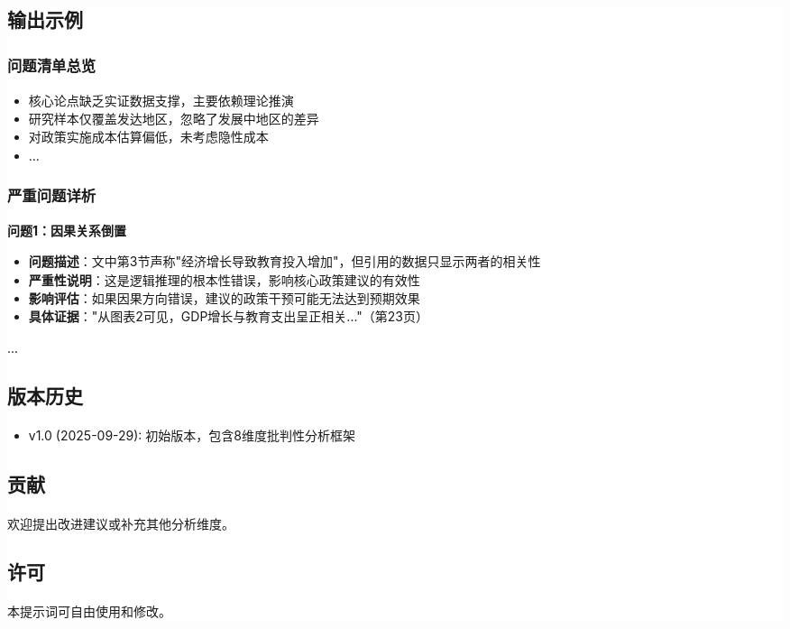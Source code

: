 
## 输出示例

### 问题清单总览
- 核心论点缺乏实证数据支撑，主要依赖理论推演
- 研究样本仅覆盖发达地区，忽略了发展中地区的差异
- 对政策实施成本估算偏低，未考虑隐性成本
- ...

### 严重问题详析
**问题1：因果关系倒置**
- **问题描述**：文中第3节声称"经济增长导致教育投入增加"，但引用的数据只显示两者的相关性
- **严重性说明**：这是逻辑推理的根本性错误，影响核心政策建议的有效性
- **影响评估**：如果因果方向错误，建议的政策干预可能无法达到预期效果
- **具体证据**："从图表2可见，GDP增长与教育支出呈正相关..."（第23页）

...

## 版本历史

- v1.0 (2025-09-29): 初始版本，包含8维度批判性分析框架

## 贡献

欢迎提出改进建议或补充其他分析维度。

## 许可

本提示词可自由使用和修改。